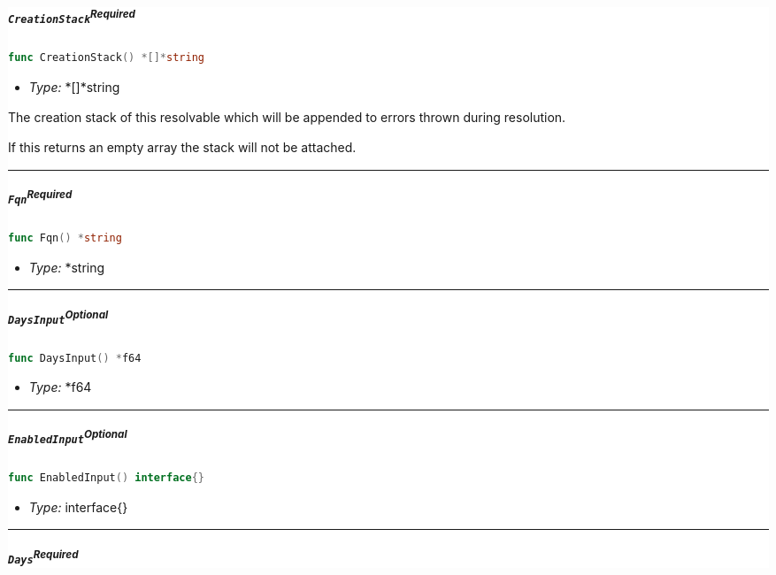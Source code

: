 
##### `CreationStack`<sup>Required</sup> <a name="CreationStack" id="@cdktf/provider-azurerm.networkWatcherFlowLog.NetworkWatcherFlowLogRetentionPolicyOutputReference.property.creationStack"></a>

```go
func CreationStack() *[]*string
```

- *Type:* *[]*string

The creation stack of this resolvable which will be appended to errors thrown during resolution.

If this returns an empty array the stack will not be attached.

---

##### `Fqn`<sup>Required</sup> <a name="Fqn" id="@cdktf/provider-azurerm.networkWatcherFlowLog.NetworkWatcherFlowLogRetentionPolicyOutputReference.property.fqn"></a>

```go
func Fqn() *string
```

- *Type:* *string

---

##### `DaysInput`<sup>Optional</sup> <a name="DaysInput" id="@cdktf/provider-azurerm.networkWatcherFlowLog.NetworkWatcherFlowLogRetentionPolicyOutputReference.property.daysInput"></a>

```go
func DaysInput() *f64
```

- *Type:* *f64

---

##### `EnabledInput`<sup>Optional</sup> <a name="EnabledInput" id="@cdktf/provider-azurerm.networkWatcherFlowLog.NetworkWatcherFlowLogRetentionPolicyOutputReference.property.enabledInput"></a>

```go
func EnabledInput() interface{}
```

- *Type:* interface{}

---

##### `Days`<sup>Required</sup> <a name="Days" id="@cdktf/provider-azurerm.networkWatcherFlowLog.NetworkWatcherFlowLogRetentionPolicyOutputReference.property.days"></a>
